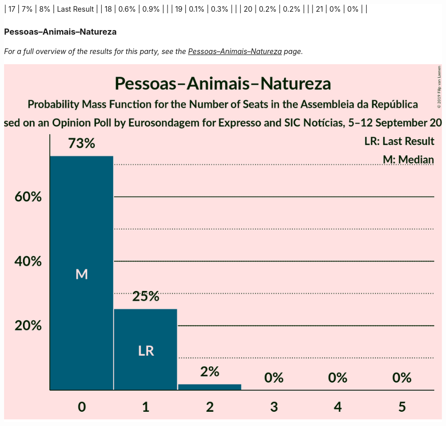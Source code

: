 | 17 | 7% | 8% | Last Result |
| 18 | 0.6% | 0.9% |  |
| 19 | 0.1% | 0.3% |  |
| 20 | 0.2% | 0.2% |  |
| 21 | 0% | 0% |  |

### Pessoas–Animais–Natureza

*For a full overview of the results for this party, see the [Pessoas–Animais–Natureza](party-pessoas–animais–natureza.html) page.*

![Graph with seats probability mass function not yet produced](2018-09-12-Eurosondagem-seats-pmf-pessoas–animais–natureza.png "Seats Probability Mass Function")

